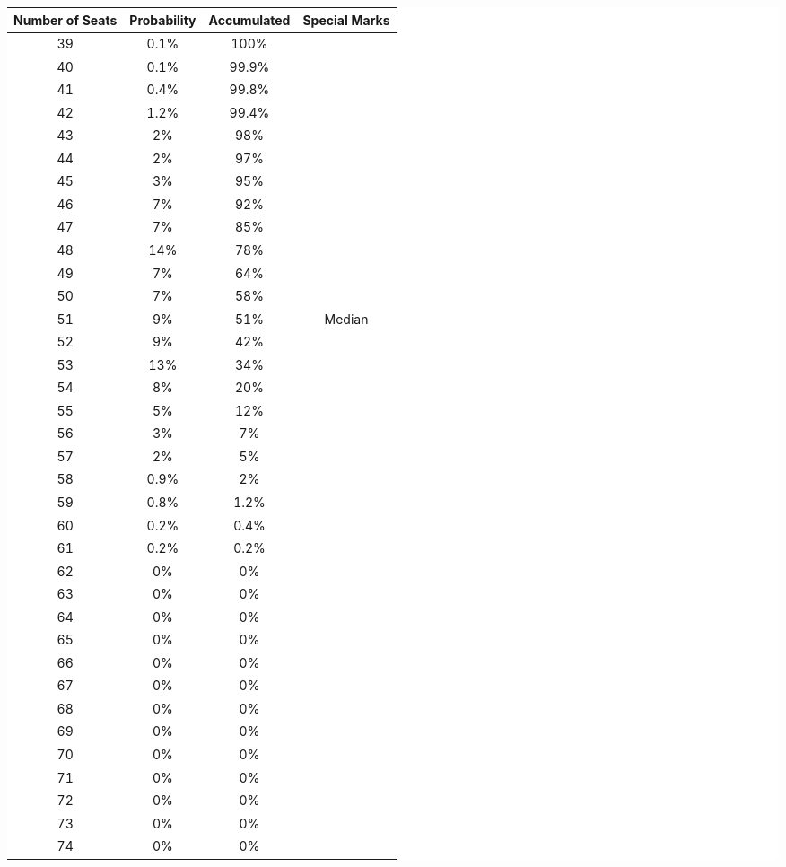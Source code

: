 
| Number of Seats | Probability | Accumulated | Special Marks |
|:---------------:|:-----------:|:-----------:|:-------------:|
| 39 | 0.1% | 100% |  |
| 40 | 0.1% | 99.9% |  |
| 41 | 0.4% | 99.8% |  |
| 42 | 1.2% | 99.4% |  |
| 43 | 2% | 98% |  |
| 44 | 2% | 97% |  |
| 45 | 3% | 95% |  |
| 46 | 7% | 92% |  |
| 47 | 7% | 85% |  |
| 48 | 14% | 78% |  |
| 49 | 7% | 64% |  |
| 50 | 7% | 58% |  |
| 51 | 9% | 51% | Median |
| 52 | 9% | 42% |  |
| 53 | 13% | 34% |  |
| 54 | 8% | 20% |  |
| 55 | 5% | 12% |  |
| 56 | 3% | 7% |  |
| 57 | 2% | 5% |  |
| 58 | 0.9% | 2% |  |
| 59 | 0.8% | 1.2% |  |
| 60 | 0.2% | 0.4% |  |
| 61 | 0.2% | 0.2% |  |
| 62 | 0% | 0% |  |
| 63 | 0% | 0% |  |
| 64 | 0% | 0% |  |
| 65 | 0% | 0% |  |
| 66 | 0% | 0% |  |
| 67 | 0% | 0% |  |
| 68 | 0% | 0% |  |
| 69 | 0% | 0% |  |
| 70 | 0% | 0% |  |
| 71 | 0% | 0% |  |
| 72 | 0% | 0% |  |
| 73 | 0% | 0% |  |
| 74 | 0% | 0% |  |